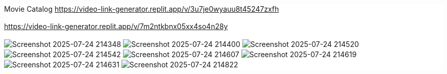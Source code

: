 Movie Catalog
https://video-link-generator.replit.app/v/3u7je0wyauu8t45247zxfh

https://video-link-generator.replit.app/v/7m2ntkbnx05xx4so4n28y

<img width="1919" height="1079" alt="Screenshot 2025-07-24 214348" src="https://github.com/user-attachments/assets/a3987cfd-fef0-4a07-9560-3f934b9ca00f" />

<img width="1919" height="1079" alt="Screenshot 2025-07-24 214400" src="https://github.com/user-attachments/assets/70eaf68d-0944-4376-955f-79d393593c5e" />

<img width="1836" height="1076" alt="Screenshot 2025-07-24 214520" src="https://github.com/user-attachments/assets/e7365371-2aba-4f2c-b569-490c6840f83a" />

<img width="1919" height="1079" alt="Screenshot 2025-07-24 214542" src="https://github.com/user-attachments/assets/d8edc9bd-e8cd-4e6f-b64c-bcd9705519ff" />

<img width="1919" height="1079" alt="Screenshot 2025-07-24 214607" src="https://github.com/user-attachments/assets/5bfe3601-ac33-4642-a67c-338c3b17eebb" />

<img width="1919" height="1079" alt="Screenshot 2025-07-24 214619" src="https://github.com/user-attachments/assets/9e8498cc-22ca-4176-9dee-1722590b16f7" />

<img width="1919" height="1079" alt="Screenshot 2025-07-24 214631" src="https://github.com/user-attachments/assets/b410bb32-d099-46b4-8d70-bcff584b1c88" />

<img width="1919" height="1079" alt="Screenshot 2025-07-24 214822" src="https://github.com/user-attachments/assets/2cfeb020-5439-4360-9523-918e4d66e618" />







